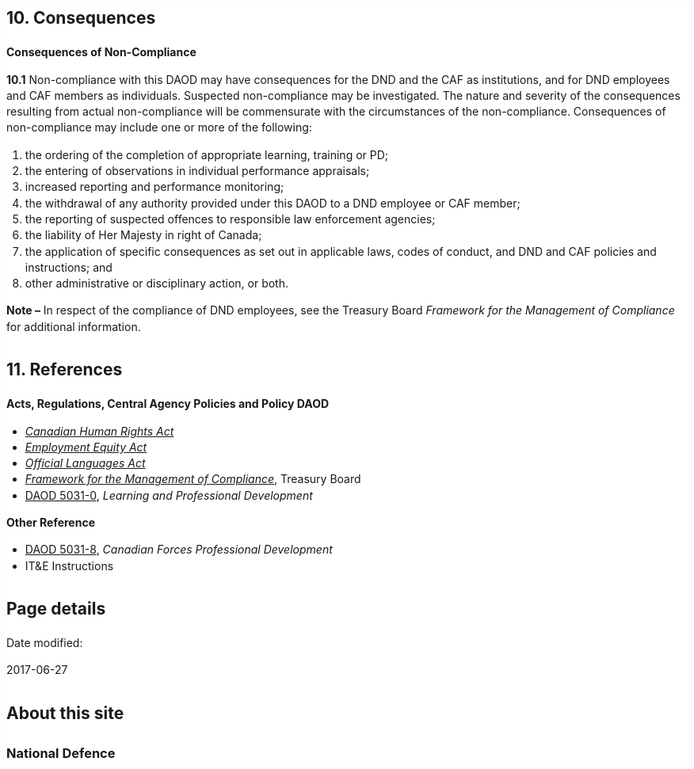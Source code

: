 10\. Consequences
-----------------

**Consequences of Non-Compliance**

**10.1** Non-compliance with this DAOD may have consequences for the DND and the CAF as institutions, and for DND employees and CAF members as individuals. Suspected non-compliance may be investigated. The nature and severity of the consequences resulting from actual non-compliance will be commensurate with the circumstances of the non-compliance. Consequences of non-compliance may include one or more of the following:

1.  the ordering of the completion of appropriate learning, training or PD;
2.  the entering of observations in individual performance appraisals;
3.  increased reporting and performance monitoring;
4.  the withdrawal of any authority provided under this DAOD to a DND employee or CAF member;
5.  the reporting of suspected offences to responsible law enforcement agencies;
6.  the liability of Her Majesty in right of Canada;
7.  the application of specific consequences as set out in applicable laws, codes of conduct, and DND and CAF policies and instructions; and
8.  other administrative or disciplinary action, or both.

**Note –** In respect of the compliance of DND employees, see the Treasury Board _Framework for the Management of Compliance_ for additional information.

11\. References
---------------

**Acts, Regulations, Central Agency Policies and Policy DAOD**

*   _[Canadian Human Rights Act](http://laws-lois.justice.gc.ca/eng/acts/H-6/index.html)_
*   _[Employment Equity Act](http://laws-lois.justice.gc.ca/eng/acts/e-5.401/)_
*   _[Official Languages Act](http://laws-lois.justice.gc.ca/eng/acts/o-3.01/)_
*   _[Framework for the Management of Compliance](http://www.tbs-sct.gc.ca/pol/doc-eng.aspx?id=17151)_, Treasury Board
*   [DAOD 5031-0](https://www.canada.ca/en/department-national-defence/corporate/policies-standards/defence-administrative-orders-directives/5000-series/5031/5031-0-learning-and-professional-development.html), _Learning and Professional Development_

**Other Reference**

*   [DAOD 5031-8](https://www.canada.ca/en/department-national-defence/corporate/policies-standards/defence-administrative-orders-directives/5000-series/5031/5031-8-canadian-forces-professional-development.html), _Canadian Forces Professional Development_
*   IT&E Instructions

Page details
------------

Date modified:

2017-06-27

About this site
---------------

### National Defence
